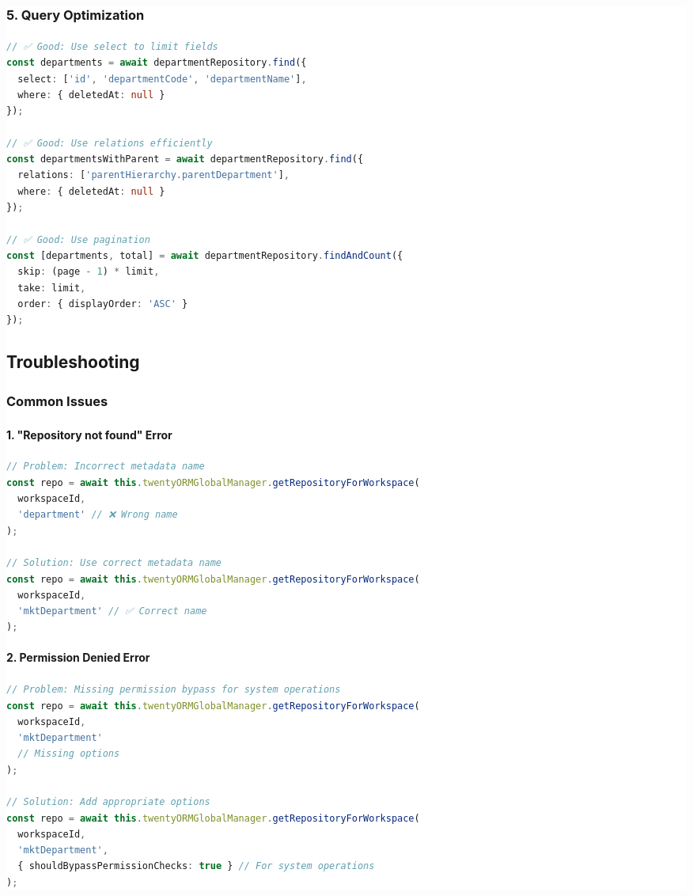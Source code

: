 ### 5. Query Optimization

```typescript
// ✅ Good: Use select to limit fields
const departments = await departmentRepository.find({
  select: ['id', 'departmentCode', 'departmentName'],
  where: { deletedAt: null }
});

// ✅ Good: Use relations efficiently
const departmentsWithParent = await departmentRepository.find({
  relations: ['parentHierarchy.parentDepartment'],
  where: { deletedAt: null }
});

// ✅ Good: Use pagination
const [departments, total] = await departmentRepository.findAndCount({
  skip: (page - 1) * limit,
  take: limit,
  order: { displayOrder: 'ASC' }
});
```

## Troubleshooting

### Common Issues

#### 1. "Repository not found" Error
```typescript
// Problem: Incorrect metadata name
const repo = await this.twentyORMGlobalManager.getRepositoryForWorkspace(
  workspaceId,
  'department' // ❌ Wrong name
);

// Solution: Use correct metadata name
const repo = await this.twentyORMGlobalManager.getRepositoryForWorkspace(
  workspaceId,
  'mktDepartment' // ✅ Correct name
);
```

#### 2. Permission Denied Error
```typescript
// Problem: Missing permission bypass for system operations
const repo = await this.twentyORMGlobalManager.getRepositoryForWorkspace(
  workspaceId,
  'mktDepartment'
  // Missing options
);

// Solution: Add appropriate options
const repo = await this.twentyORMGlobalManager.getRepositoryForWorkspace(
  workspaceId,
  'mktDepartment',
  { shouldBypassPermissionChecks: true } // For system operations
);
```
